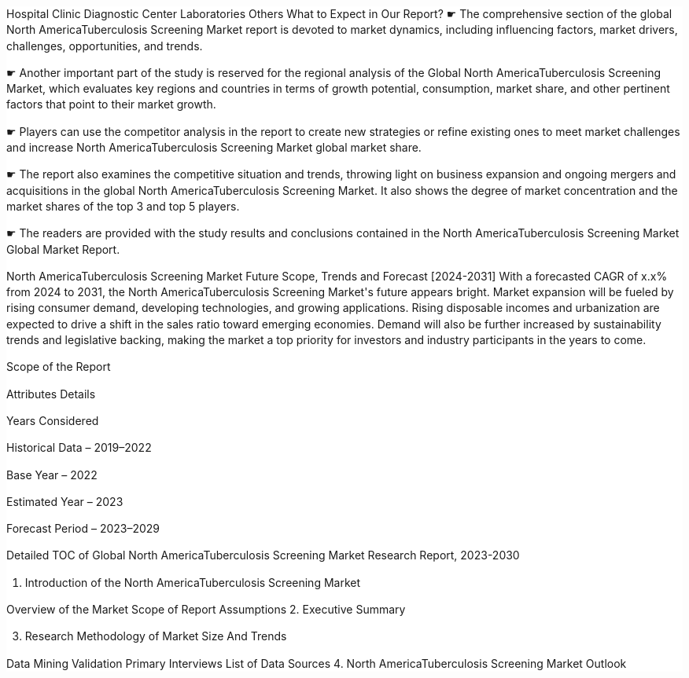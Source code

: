 Hospital
Clinic
Diagnostic Center
Laboratories
Others
What to Expect in Our Report?
☛ The comprehensive section of the global North AmericaTuberculosis Screening Market report is devoted to market dynamics, including influencing factors, market drivers, challenges, opportunities, and trends.

☛ Another important part of the study is reserved for the regional analysis of the Global North AmericaTuberculosis Screening Market, which evaluates key regions and countries in terms of growth potential, consumption, market share, and other pertinent factors that point to their market growth.

☛ Players can use the competitor analysis in the report to create new strategies or refine existing ones to meet market challenges and increase North AmericaTuberculosis Screening Market global market share.

☛ The report also examines the competitive situation and trends, throwing light on business expansion and ongoing mergers and acquisitions in the global North AmericaTuberculosis Screening Market. It also shows the degree of market concentration and the market shares of the top 3 and top 5 players.

☛ The readers are provided with the study results and conclusions contained in the North AmericaTuberculosis Screening Market Global Market Report.

North AmericaTuberculosis Screening Market Future Scope, Trends and Forecast [2024-2031]
With a forecasted CAGR of x.x% from 2024 to 2031, the North AmericaTuberculosis Screening Market's future appears bright. Market expansion will be fueled by rising consumer demand, developing technologies, and growing applications. Rising disposable incomes and urbanization are expected to drive a shift in the sales ratio toward emerging economies. Demand will also be further increased by sustainability trends and legislative backing, making the market a top priority for investors and industry participants in the years to come.

Scope of the Report

Attributes Details

Years Considered

Historical Data – 2019–2022

Base Year – 2022

Estimated Year – 2023

Forecast Period – 2023–2029

Detailed TOC of Global North AmericaTuberculosis Screening Market Research Report, 2023-2030
1. Introduction of the North AmericaTuberculosis Screening Market

Overview of the Market
Scope of Report
Assumptions
2. Executive Summary

3. Research Methodology of Market Size And Trends

Data Mining
Validation
Primary Interviews
List of Data Sources
4. North AmericaTuberculosis Screening Market Outlook

